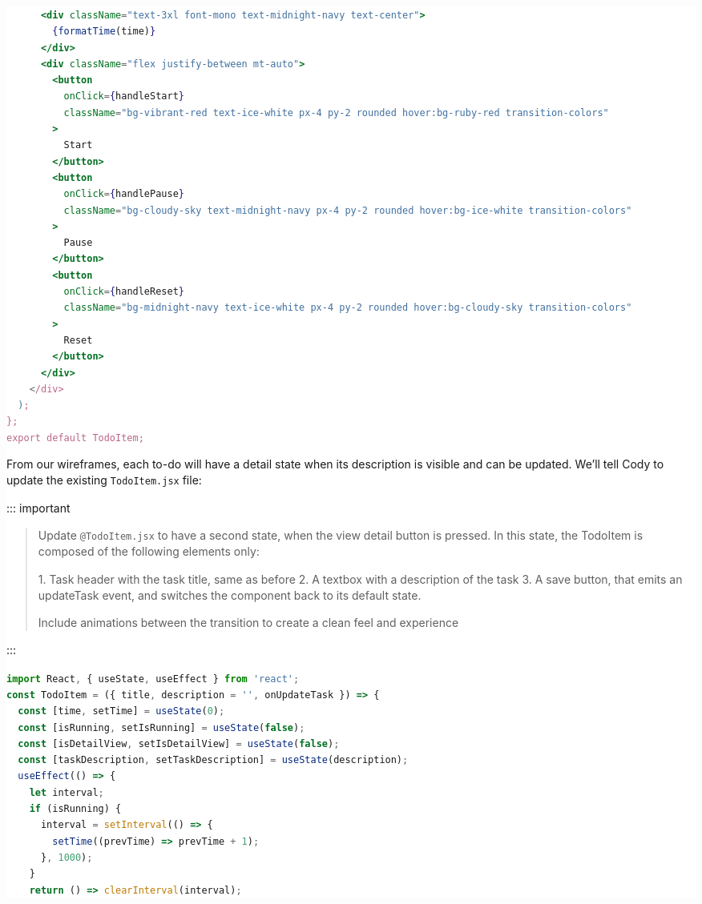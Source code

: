```jsx title="src/components/TodoItem.jsx"
      <div className="text-3xl font-mono text-midnight-navy text-center">
        {formatTime(time)}
      </div>
      <div className="flex justify-between mt-auto">
        <button 
          onClick={handleStart} 
          className="bg-vibrant-red text-ice-white px-4 py-2 rounded hover:bg-ruby-red transition-colors"
        >
          Start
        </button>
        <button 
          onClick={handlePause} 
          className="bg-cloudy-sky text-midnight-navy px-4 py-2 rounded hover:bg-ice-white transition-colors"
        >
          Pause
        </button>
        <button 
          onClick={handleReset} 
          className="bg-midnight-navy text-ice-white px-4 py-2 rounded hover:bg-cloudy-sky transition-colors"
        >
          Reset
        </button>
      </div>
    </div>
  );
};
export default TodoItem;
```

From our wireframes, each to-do will have a detail state when its description is visible and can be updated. We’ll tell Cody to update the existing <FontIcon icon="fa-brands fa-react"/>`TodoItem.jsx` file:

::: important

> Update <FontIcon icon="fa-brands fa-react"/>`@TodoItem.jsx` to have a second state, when the view detail button is pressed. In this state, the TodoItem is composed of the following elements only:
> 
> 1\. Task header with the task title, same as before
> 2\. A textbox with a description of the task
> 3\. A save button, that emits an updateTask event, and switches the component back to its default state.
> 
> Include animations between the transition to create a clean feel and experience

:::

```js title="src/components/TodoItem.jsx"
import React, { useState, useEffect } from 'react';
const TodoItem = ({ title, description = '', onUpdateTask }) => {
  const [time, setTime] = useState(0);
  const [isRunning, setIsRunning] = useState(false);
  const [isDetailView, setIsDetailView] = useState(false);
  const [taskDescription, setTaskDescription] = useState(description);
  useEffect(() => {
    let interval;
    if (isRunning) {
      interval = setInterval(() => {
        setTime((prevTime) => prevTime + 1);
      }, 1000);
    }
    return () => clearInterval(interval);
```
